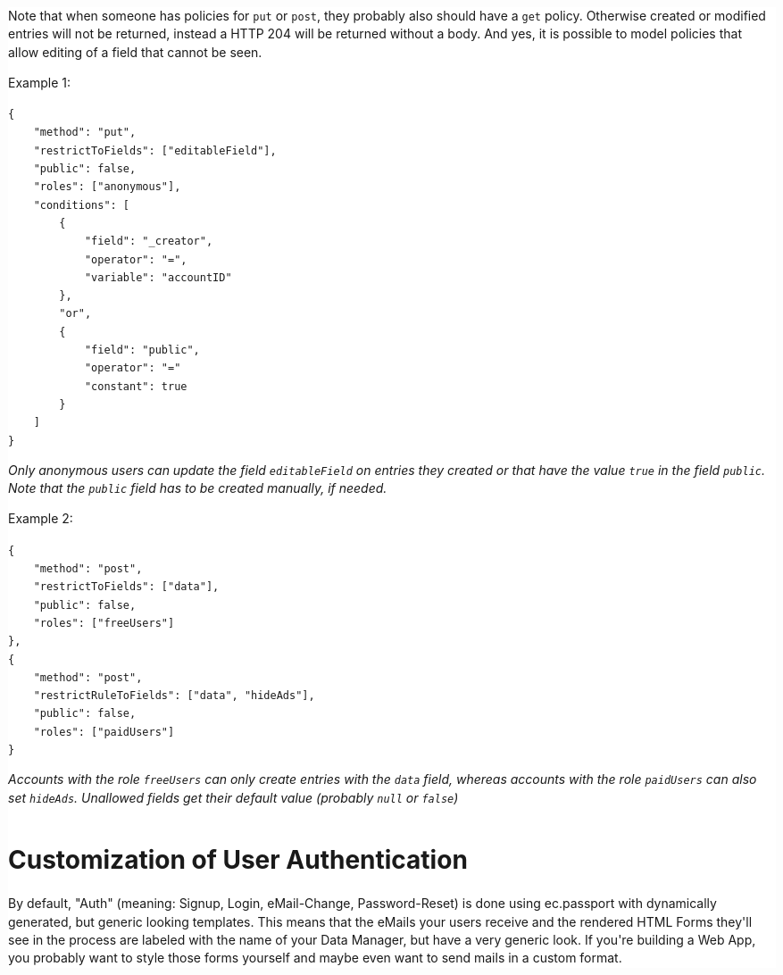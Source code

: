 Note that when someone has policies for `put` or `post`, they probably also should have a `get` policy. Otherwise created or modified entries will not be returned, instead a HTTP 204 will be returned without a body. And yes, it is possible to model policies that allow editing of a field that cannot be seen.

Example 1:

    {
        "method": "put",
        "restrictToFields": ["editableField"],
        "public": false,
        "roles": ["anonymous"],
        "conditions": [
            {
                "field": "_creator",
                "operator": "=",
                "variable": "accountID"
            },
            "or",
            {
                "field": "public",
                "operator": "="
                "constant": true
            }
        ]
    }

*Only anonymous users can update the field `editableField` on entries they created or that have the value `true` in the field `public`. Note that the `public` field has to be created manually, if needed.*

Example 2:

    {
        "method": "post",
        "restrictToFields": ["data"],
        "public": false,
        "roles": ["freeUsers"]
    },
    {
        "method": "post",
        "restrictRuleToFields": ["data", "hideAds"],
        "public": false,
        "roles": ["paidUsers"]
    }
    
*Accounts with the role `freeUsers` can only create entries with the `data` field, whereas accounts with the role `paidUsers` can also set `hideAds`. Unallowed fields get their default value (probably `null` or `false`)*

# Customization of User Authentication

By default, "Auth" (meaning: Signup, Login, eMail-Change, Password-Reset) is done using ec.passport with dynamically generated, but generic looking templates. This means that the eMails your users receive and the rendered HTML Forms they'll see in the process are labeled with the name of your Data Manager, but have a very generic look. If you're building a Web App, you probably want to style those forms yourself and maybe even want to send mails in a custom format.
